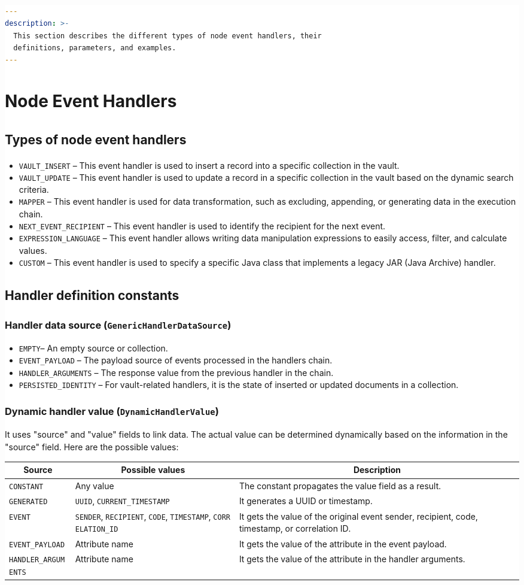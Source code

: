 ```yaml
---
description: >-
  This section describes the different types of node event handlers, their
  definitions, parameters, and examples.
---
```


# Node Event Handlers

## Types of node event handlers

* `VAULT_INSERT` – This event handler is used to insert a record into a specific collection in the vault.
* `VAULT_UPDATE` – This event handler is used to update a record in a specific collection in the vault based on the dynamic search criteria.
* `MAPPER` – This event handler is used for data transformation, such as excluding, appending, or generating data in the execution chain.
* `NEXT_EVENT_RECIPIENT` – This event handler is used to identify the recipient for the next event.
* `EXPRESSION_LANGUAGE` – This event handler allows writing data manipulation expressions to easily access, filter, and calculate values.
* `CUSTOM` – This event handler is used to specify a specific Java class that implements a legacy JAR (Java Archive) handler.

## Handler definition constants

### Handler data source (`GenericHandlerDataSource`)

* `EMPTY`– An empty source or collection.
* `EVENT_PAYLOAD` – The payload source of events processed in the handlers chain.
* `HANDLER_ARGUMENTS` – The response value from the previous handler in the chain.
* `PERSISTED_IDENTITY` – For vault-related handlers, it is the state of inserted or updated documents in a collection.

### Dynamic handler value (`DynamicHandlerValue`)

It uses "source" and "value" fields to link data. The actual value can be determined dynamically based on the information in the "source" field. Here are the possible values:

| Source              | Possible values                                              | Description                                                                                    |
| ------------------- | ------------------------------------------------------------ | ---------------------------------------------------------------------------------------------- |
| `CONSTANT`          | Any value                                                    | The constant propagates the value field as a result.                                           |
| `GENERATED`         | `UUID`, `CURRENT_TIMESTAMP`                                  | It generates a UUID or timestamp.                                                              |
| `EVENT`             | `SENDER`, `RECIPIENT`, `CODE`, `TIMESTAMP`, `CORRELATION_ID` | It gets the value of the original event sender, recipient, code, timestamp, or correlation ID. |
| `EVENT_PAYLOAD`     | Attribute name                                               | It gets the value of the attribute in the event payload.                                       |
| `HANDLER_ARGUMENTS` | Attribute name                                               | It gets the value of the attribute in the handler arguments.                                   |
